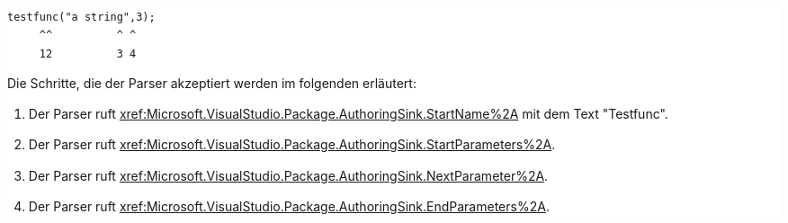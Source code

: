 ```  
testfunc("a string",3);  
     ^^          ^ ^  
     12          3 4  
```  
  
 Die Schritte, die der Parser akzeptiert werden im folgenden erläutert:  
  
1.  Der Parser ruft <xref:Microsoft.VisualStudio.Package.AuthoringSink.StartName%2A> mit dem Text "Testfunc".  
  
2.  Der Parser ruft <xref:Microsoft.VisualStudio.Package.AuthoringSink.StartParameters%2A>.  
  
3.  Der Parser ruft <xref:Microsoft.VisualStudio.Package.AuthoringSink.NextParameter%2A>.  
  
4.  Der Parser ruft <xref:Microsoft.VisualStudio.Package.AuthoringSink.EndParameters%2A>.